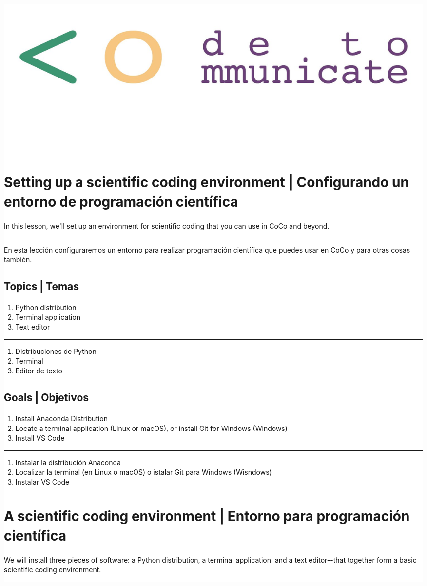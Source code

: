 <a href="https://www.codecommunicate.org/">
    <img align="center" style="margin:0 0 20px 0" width="100%" height="100%"
    src="https://raw.githubusercontent.com/CodeToCommunicate/CoCoLessons/main/media/coco-banner.jpg">
    </a>

# Setting up a scientific coding environment | Configurando un entorno de programación científica

In this lesson, we'll set up an environment for scientific coding that you can
use in CoCo and beyond.

---

En esta lección configuraremos un entorno para realizar programación científica
que puedes usar en CoCo y para otras cosas también.

## Topics | Temas

1. Python distribution
1. Terminal application
1. Text editor

---

1. Distribuciones de Python
1. Terminal
1. Editor de texto

## Goals | Objetivos

1. Install Anaconda Distribution
1. Locate a terminal application (Linux or macOS), or install Git for Windows
   (Windows)
1. Install VS Code

---

1. Instalar la distribución Anaconda
1. Localizar la terminal (en Linux o macOS) o istalar Git para Windows
   (Wisndows)
1. Instalar VS Code

# A scientific coding environment | Entorno para programación científica

We will install three pieces of software: a Python distribution, a terminal
application, and a text editor--that together form a basic scientific coding
environment.

---
